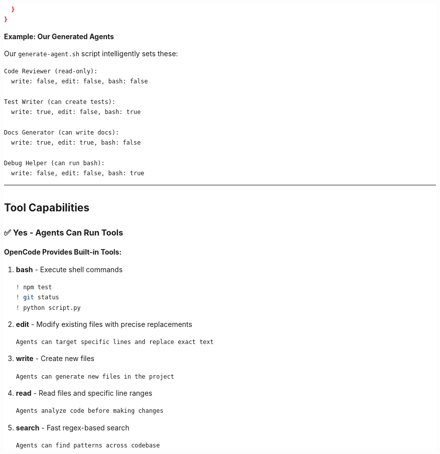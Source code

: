 ```json
  }
}
```

**Example: Our Generated Agents**

Our `generate-agent.sh` script intelligently sets these:

```
Code Reviewer (read-only):
  write: false, edit: false, bash: false

Test Writer (can create tests):
  write: true, edit: false, bash: true

Docs Generator (can write docs):
  write: true, edit: true, bash: false

Debug Helper (can run bash):
  write: false, edit: false, bash: true
```

---

## Tool Capabilities

### ✅ Yes - Agents Can Run Tools

**OpenCode Provides Built-in Tools:**

1. **bash** - Execute shell commands
   ```bash
   ! npm test
   ! git status
   ! python script.py
   ```

2. **edit** - Modify existing files with precise replacements
   ```
   Agents can target specific lines and replace exact text
   ```

3. **write** - Create new files
   ```
   Agents can generate new files in the project
   ```

4. **read** - Read files and specific line ranges
   ```
   Agents analyze code before making changes
   ```

5. **search** - Fast regex-based search
   ```
   Agents can find patterns across codebase
   ```
